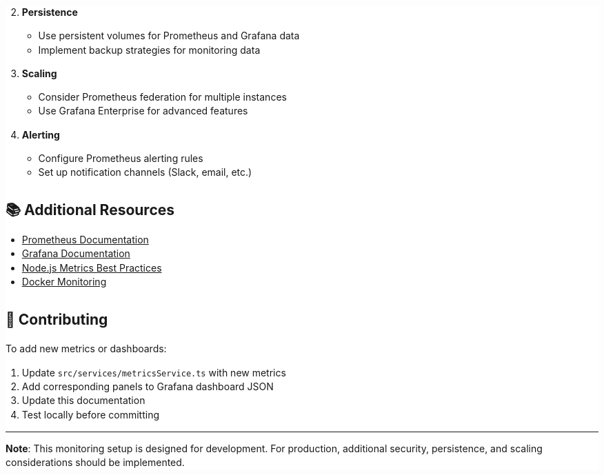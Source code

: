 2. **Persistence**
   - Use persistent volumes for Prometheus and Grafana data
   - Implement backup strategies for monitoring data

3. **Scaling**
   - Consider Prometheus federation for multiple instances
   - Use Grafana Enterprise for advanced features

4. **Alerting**
   - Configure Prometheus alerting rules
   - Set up notification channels (Slack, email, etc.)

## 📚 Additional Resources

- [Prometheus Documentation](https://prometheus.io/docs/)
- [Grafana Documentation](https://grafana.com/docs/)
- [Node.js Metrics Best Practices](https://prometheus.io/docs/guides/nodejs/)
- [Docker Monitoring](https://docs.docker.com/config/daemon/prometheus/)

## 🤝 Contributing

To add new metrics or dashboards:

1. Update `src/services/metricsService.ts` with new metrics
2. Add corresponding panels to Grafana dashboard JSON
3. Update this documentation
4. Test locally before committing

---

**Note**: This monitoring setup is designed for development. For production, additional security, persistence, and scaling considerations should be implemented.
